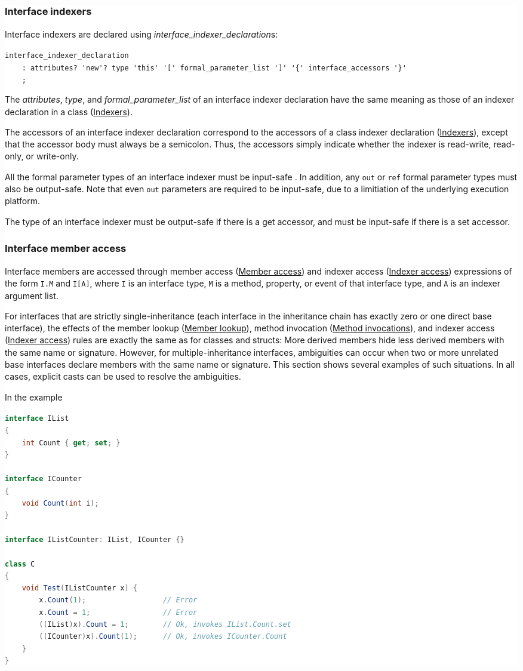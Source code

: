 ### Interface indexers

Interface indexers are declared using *interface_indexer_declaration*s:

```antlr
interface_indexer_declaration
    : attributes? 'new'? type 'this' '[' formal_parameter_list ']' '{' interface_accessors '}'
    ;
```

The *attributes*, *type*, and *formal_parameter_list* of an interface indexer declaration have the same meaning as those of an indexer declaration in a class ([Indexers](classes.md#indexers)).

The accessors of an interface indexer declaration correspond to the accessors of a class indexer declaration ([Indexers](classes.md#indexers)), except that the accessor body must always be a semicolon. Thus, the accessors simply indicate whether the indexer is read-write, read-only, or write-only.

All the formal parameter types of an interface indexer must be input-safe . In addition, any `out` or `ref` formal parameter types must also be output-safe. Note that even `out` parameters are required to be input-safe, due to a limitiation of the underlying execution platform.

The type of an interface indexer must be output-safe if there is a get accessor, and must be input-safe if there is a set accessor.

### Interface member access

Interface members are accessed through member access ([Member access](expressions.md#member-access)) and indexer access ([Indexer access](expressions.md#indexer-access)) expressions of the form `I.M` and `I[A]`, where `I` is an interface type, `M` is a method, property, or event of that interface type, and `A` is an indexer argument list.

For interfaces that are strictly single-inheritance (each interface in the inheritance chain has exactly zero or one direct base interface), the effects of the member lookup ([Member lookup](expressions.md#member-lookup)), method invocation ([Method invocations](expressions.md#method-invocations)), and indexer access ([Indexer access](expressions.md#indexer-access)) rules are exactly the same as for classes and structs: More derived members hide less derived members with the same name or signature. However, for multiple-inheritance interfaces, ambiguities can occur when two or more unrelated base interfaces declare members with the same name or signature. This section shows several examples of such situations. In all cases, explicit casts can be used to resolve the ambiguities.

In the example
```csharp
interface IList
{
    int Count { get; set; }
}

interface ICounter
{
    void Count(int i);
}

interface IListCounter: IList, ICounter {}

class C
{
    void Test(IListCounter x) {
        x.Count(1);                  // Error
        x.Count = 1;                 // Error
        ((IList)x).Count = 1;        // Ok, invokes IList.Count.set
        ((ICounter)x).Count(1);      // Ok, invokes ICounter.Count
    }
}
```